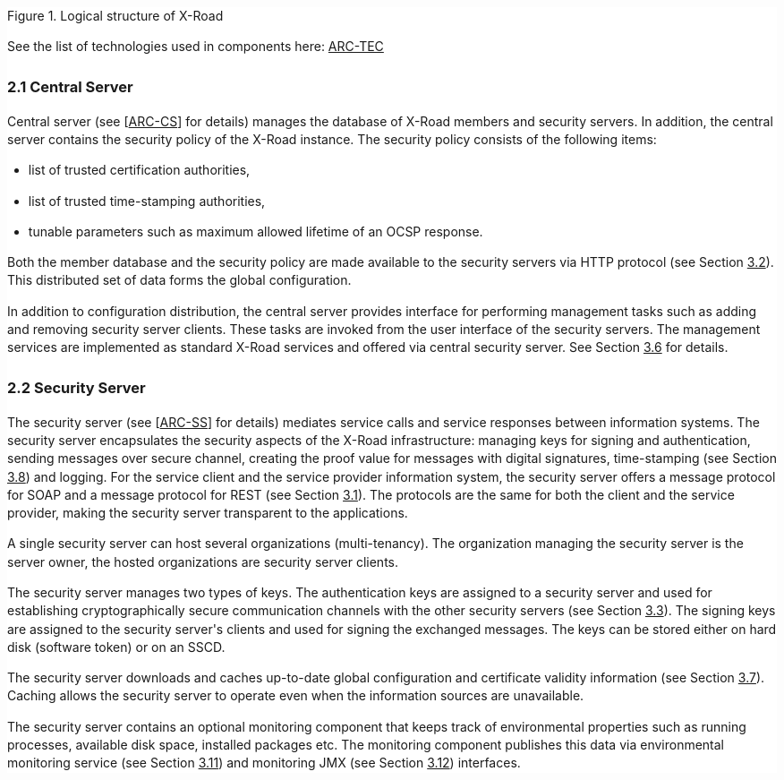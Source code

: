 Figure 1. Logical structure of X-Road

See the list of technologies used in components here: [ARC-TEC](#Ref_ARC-TEC)


### 2.1 Central Server

Central server (see \[[ARC-CS](#Ref_ARC-CS)\] for details) manages the database of X-Road members and security servers. In addition, the central server contains the security policy of the X-Road instance. The security policy consists of the following items:

-   list of trusted certification authorities,

-   list of trusted time-stamping authorities,

-   tunable parameters such as maximum allowed lifetime of an OCSP response.

Both the member database and the security policy are made available to the security servers via HTTP protocol (see Section [3.2](#32-protocol-for-downloading-configuration)). This distributed set of data forms the global configuration.

In addition to configuration distribution, the central server provides interface for performing management tasks such as adding and removing security server clients. These tasks are invoked from the user interface of the security servers. The management services are implemented as standard X-Road services and offered via central security server. See Section [3.6](#36-management-services-protocol) for details.


### 2.2 Security Server

The security server (see \[[ARC-SS](#Ref_ARC-SS)\] for details) mediates service calls and service responses between information systems. The security server encapsulates the security aspects of the X-Road infrastructure: managing keys for signing and authentication, sending messages over secure channel, creating the proof value for messages with digital signatures, time-stamping (see Section [3.8](#38-time-stamping-protocol)) and logging. For the service client and the service provider information system, the security server offers a message protocol for SOAP and a message protocol for REST (see Section [3.1](#31-x-road-message-protocol)). The protocols are the same for both the client and the service provider, making the security server transparent to the applications.

A single security server can host several organizations (multi-tenancy). The organization managing the security server is the server owner, the hosted organizations are security server clients.

The security server manages two types of keys. The authentication keys are assigned to a security server and used for establishing cryptographically secure communication channels with the other security servers (see Section [3.3](#33-message-transport-protocol)). The signing keys are assigned to the security server's clients and used for signing the exchanged messages. The keys can be stored either on hard disk (software token) or on an SSCD.

The security server downloads and caches up-to-date global configuration and certificate validity information (see Section [3.7](#37-ocsp-protocol)). Caching allows the security server to operate even when the information sources are unavailable.

The security server contains an optional monitoring component that keeps track of environmental properties such as running processes, available disk space, installed packages etc. The monitoring component publishes this data via environmental monitoring service (see Section [3.11](#311-store-operational-monitoring-data)) and monitoring JMX (see Section [3.12](#312-operational-monitoring-query)) interfaces.
